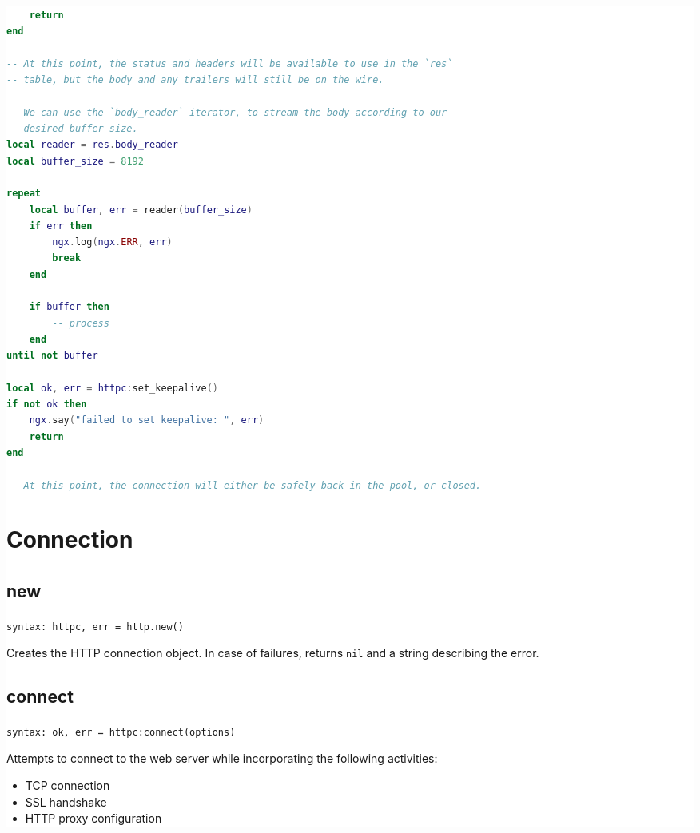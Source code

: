 ```lua
    return
end

-- At this point, the status and headers will be available to use in the `res`
-- table, but the body and any trailers will still be on the wire.

-- We can use the `body_reader` iterator, to stream the body according to our
-- desired buffer size.
local reader = res.body_reader
local buffer_size = 8192

repeat
    local buffer, err = reader(buffer_size)
    if err then
        ngx.log(ngx.ERR, err)
        break
    end

    if buffer then
        -- process
    end
until not buffer

local ok, err = httpc:set_keepalive()
if not ok then
    ngx.say("failed to set keepalive: ", err)
    return
end

-- At this point, the connection will either be safely back in the pool, or closed.
````

# Connection

## new

`syntax: httpc, err = http.new()`

Creates the HTTP connection object. In case of failures, returns `nil` and a string describing the error.

## connect

`syntax: ok, err = httpc:connect(options)`

Attempts to connect to the web server while incorporating the following activities:

- TCP connection
- SSL handshake
- HTTP proxy configuration

